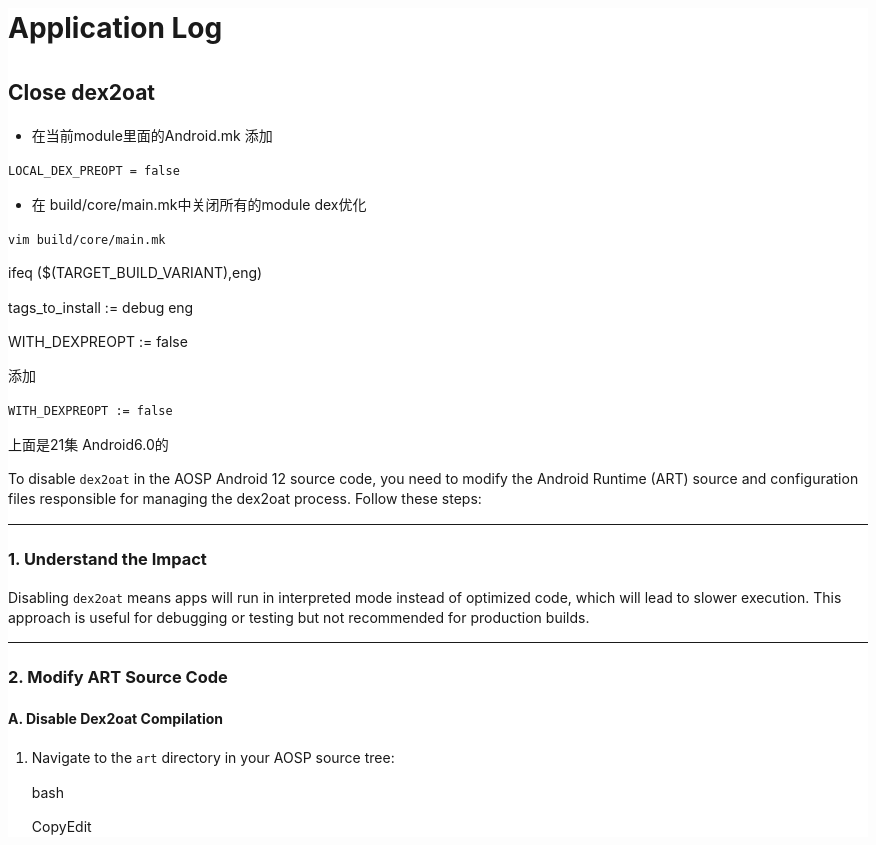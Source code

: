 


# Application Log

## Close dex2oat

* 在当前module里面的Android.mk 添加

```
LOCAL_DEX_PREOPT = false
```

* 在 build/core/main.mk中关闭所有的module dex优化

```
vim build/core/main.mk
```

ifeq ($(TARGET_BUILD_VARIANT),eng)

tags_to_install := debug eng

WITH_DEXPREOPT := false

添加

```
WITH_DEXPREOPT := false
```

上面是21集 Android6.0的





To disable `dex2oat` in the AOSP Android 12 source code, you need to modify the Android Runtime (ART) source and configuration files responsible for managing the dex2oat process. Follow these steps:

---

### **1. Understand the Impact**

Disabling `dex2oat` means apps will run in interpreted mode instead of optimized code, which will lead to slower execution. This approach is useful for debugging or testing but not recommended for production builds.

---

### **2. Modify ART Source Code**

#### **A. Disable Dex2oat Compilation**

1. Navigate to the `art` directory in your AOSP source tree:
   
   bash
   
   CopyEdit
   